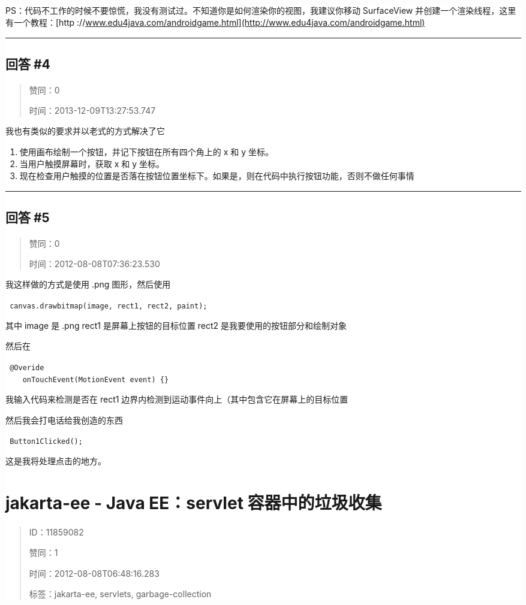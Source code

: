 PS：代码不工作的时候不要惊慌，我没有测试过。不知道你是如何渲染你的视图，我建议你移动 SurfaceView 并创建一个渲染线程，这里有一个教程：[http ://www.edu4java.com/androidgame.html](http://www.edu4java.com/androidgame.html)

* * *

## 回答 #4

> 赞同：0
> 
> 时间：2013-12-09T13:27:53.747

我也有类似的要求并以老式的方式解决了它

1.  使用画布绘制一个按钮，并记下按钮在所有四个角上的 x 和 y 坐标。
2.  当用户触摸屏幕时，获取 x 和 y 坐标。
3.  现在检查用户触摸的位置是否落在按钮位置坐标下。如果是，则在代码中执行按钮功能，否则不做任何事情

* * *

## 回答 #5

> 赞同：0
> 
> 时间：2012-08-08T07:36:23.530

我这样做的方式是使用 .png 图形，然后使用

```
 canvas.drawbitmap(image, rect1, rect2, paint); 
```

其中 image 是 .png rect1 是屏幕上按钮的目标位置 rect2 是我要使用的按钮部分和绘制对象

然后在

```
 @Overide 
    onTouchEvent(MotionEvent event) {} 
```

我输入代码来检测是否在 rect1 边界内检测到运动事件向上（其中包含它在屏幕上的目标位置

然后我会打电话给我创造的东西

```
 Button1Clicked(); 
```

这是我将处理点击的地方。

# jakarta-ee - Java EE：servlet 容器中的垃圾收集

> ID：11859082
> 
> 赞同：1
> 
> 时间：2012-08-08T06:48:16.283
> 
> 标签：jakarta-ee, servlets, garbage-collection
